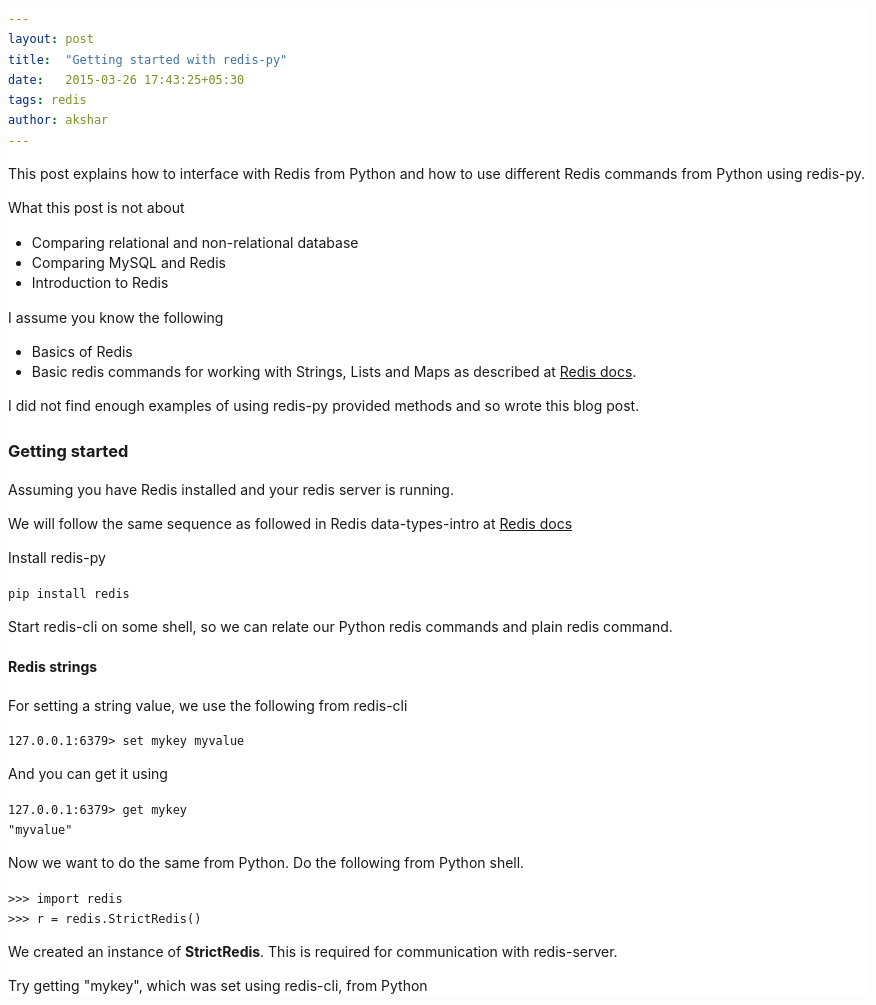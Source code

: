 ```yaml
---
layout: post
title:  "Getting started with redis-py"
date:   2015-03-26 17:43:25+05:30
tags: redis
author: akshar
---
```

This post explains how to interface with Redis from Python and how to use different Redis commands from Python using redis-py.

What this post is not about

* Comparing relational and non-relational database
* Comparing MySQL and Redis
* Introduction to Redis


I assume you know the following

* Basics of Redis
* Basic redis commands for working with Strings, Lists and Maps as described at <a href="http://redis.io/topics/data-types-intro" target="_blank">Redis docs</a>.

I did not find enough examples of using redis-py provided methods and so wrote this blog post.

### Getting started

Assuming you have Redis installed and your redis server is running.

We will follow the same sequence as followed in Redis data-types-intro at <a href="http://redis.io/topics/data-types-intro" target="_blank">Redis docs</a>

Install redis-py

	pip install redis

Start redis-cli on some shell, so we can relate our Python redis commands and plain redis command.

#### Redis strings

For setting a string value, we use the following from redis-cli

	127.0.0.1:6379> set mykey myvalue

And you can get it using

	127.0.0.1:6379> get mykey
	"myvalue"

Now we want to do the same from Python. Do the following from Python shell.

	>>> import redis
	>>> r = redis.StrictRedis()

We created an instance of **StrictRedis**. This is required for communication with redis-server.

Try getting "mykey", which was set using redis-cli, from Python

